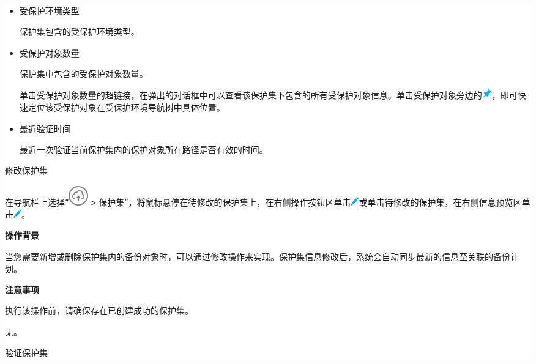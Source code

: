 <td class="cellrowborder" valign="top" width="33.67%" headers="mcps1.1.5.1.4 "><a name="zh-cn_topic_0000001213364018_zh-cn_topic_0170955642_ul10347362"></a><a name="zh-cn_topic_0000001213364018_zh-cn_topic_0170955642_ul10347362"></a><ul id="zh-cn_topic_0000001213364018_zh-cn_topic_0170955642_ul10347362"><li>受保护环境类型<p id="zh-cn_topic_0000001213364018_zh-cn_topic_0170955642_p32829965"><a name="zh-cn_topic_0000001213364018_zh-cn_topic_0170955642_p32829965"></a><a name="zh-cn_topic_0000001213364018_zh-cn_topic_0170955642_p32829965"></a>保护集包含的受保护环境类型。</p>
</li><li>受保护对象数量<p id="zh-cn_topic_0000001213364018_zh-cn_topic_0170955642_p32060712"><a name="zh-cn_topic_0000001213364018_zh-cn_topic_0170955642_p32060712"></a><a name="zh-cn_topic_0000001213364018_zh-cn_topic_0170955642_p32060712"></a>保护集中包含的受保护对象数量。</p>
<p id="zh-cn_topic_0000001213364018_zh-cn_topic_0170955642_p20110960"><a name="zh-cn_topic_0000001213364018_zh-cn_topic_0170955642_p20110960"></a><a name="zh-cn_topic_0000001213364018_zh-cn_topic_0170955642_p20110960"></a>单击受保护对象数量的超链接，在弹出的对话框中可以查看该保护集下包含的所有受保护对象信息。单击受保护对象旁边的<a name="zh-cn_topic_0000001213364018_zh-cn_topic_0170955642_image46780913"></a><a name="zh-cn_topic_0000001213364018_zh-cn_topic_0170955642_image46780913"></a><span><img id="zh-cn_topic_0000001213364018_zh-cn_topic_0170955642_image46780913" src="figures/icon-mark.png"></span>，即可快速定位该受保护对象在受保护环境导航树中具体位置。</p>
</li><li>最近验证时间<p id="zh-cn_topic_0000001213364018_zh-cn_topic_0170955642_p31157614"><a name="zh-cn_topic_0000001213364018_zh-cn_topic_0170955642_p31157614"></a><a name="zh-cn_topic_0000001213364018_zh-cn_topic_0170955642_p31157614"></a>最近一次验证当前保护集内的保护对象所在路径是否有效的时间。</p>
</li></ul>
</td>
</tr>
<tr id="zh-cn_topic_0000001213364018_zh-cn_topic_0170955642_row11983076"><td class="cellrowborder" valign="top" width="15.310000000000002%" headers="mcps1.1.5.1.1 "><p id="zh-cn_topic_0000001213364018_zh-cn_topic_0170955642_p31105099"><a name="zh-cn_topic_0000001213364018_zh-cn_topic_0170955642_p31105099"></a><a name="zh-cn_topic_0000001213364018_zh-cn_topic_0170955642_p31105099"></a>修改保护集</p>
</td>
<td class="cellrowborder" valign="top" width="25.509999999999998%" headers="mcps1.1.5.1.2 "><p id="zh-cn_topic_0000001213364018_zh-cn_topic_0170955642_p36485082"><a name="zh-cn_topic_0000001213364018_zh-cn_topic_0170955642_p36485082"></a><a name="zh-cn_topic_0000001213364018_zh-cn_topic_0170955642_p36485082"></a>在导航栏上选择“<a name="zh-cn_topic_0000001213364018_zh-cn_topic_0170955642_image59930289"></a><a name="zh-cn_topic_0000001213364018_zh-cn_topic_0170955642_image59930289"></a><span><img id="zh-cn_topic_0000001213364018_zh-cn_topic_0170955642_image59930289" src="figures/icon-upload.png"></span> &gt; 保护集”，将鼠标悬停在待修改的保护集上，在右侧操作按钮区单击<a name="zh-cn_topic_0000001213364018_zh-cn_topic_0170955642_image2501690"></a><a name="zh-cn_topic_0000001213364018_zh-cn_topic_0170955642_image2501690"></a><span><img id="zh-cn_topic_0000001213364018_zh-cn_topic_0170955642_image2501690" src="figures/icon-edit1.png"></span>或单击待修改的保护集，在右侧信息预览区单击<a name="zh-cn_topic_0000001213364018_zh-cn_topic_0170955642_image22515216"></a><a name="zh-cn_topic_0000001213364018_zh-cn_topic_0170955642_image22515216"></a><span><img id="zh-cn_topic_0000001213364018_zh-cn_topic_0170955642_image22515216" src="figures/icon-edit1.png"></span>。</p>
</td>
<td class="cellrowborder" valign="top" width="25.509999999999998%" headers="mcps1.1.5.1.3 "><p id="zh-cn_topic_0000001213364018_zh-cn_topic_0170955642_p11793196"><a name="zh-cn_topic_0000001213364018_zh-cn_topic_0170955642_p11793196"></a><a name="zh-cn_topic_0000001213364018_zh-cn_topic_0170955642_p11793196"></a><strong id="zh-cn_topic_0000001213364018_zh-cn_topic_0170955642_b39029900"><a name="zh-cn_topic_0000001213364018_zh-cn_topic_0170955642_b39029900"></a><a name="zh-cn_topic_0000001213364018_zh-cn_topic_0170955642_b39029900"></a>操作背景</strong></p>
<p id="zh-cn_topic_0000001213364018_zh-cn_topic_0170955642_p15724780"><a name="zh-cn_topic_0000001213364018_zh-cn_topic_0170955642_p15724780"></a><a name="zh-cn_topic_0000001213364018_zh-cn_topic_0170955642_p15724780"></a>当您需要新增或删除保护集内的备份对象时，可以通过修改操作来实现。保护集信息修改后，系统会自动同步最新的信息至关联的备份计划。</p>
<p id="zh-cn_topic_0000001213364018_zh-cn_topic_0170955642_p7305293"><a name="zh-cn_topic_0000001213364018_zh-cn_topic_0170955642_p7305293"></a><a name="zh-cn_topic_0000001213364018_zh-cn_topic_0170955642_p7305293"></a><strong id="zh-cn_topic_0000001213364018_zh-cn_topic_0170955642_b65747640"><a name="zh-cn_topic_0000001213364018_zh-cn_topic_0170955642_b65747640"></a><a name="zh-cn_topic_0000001213364018_zh-cn_topic_0170955642_b65747640"></a>注意事项</strong></p>
<p id="zh-cn_topic_0000001213364018_zh-cn_topic_0170955642_p54857855"><a name="zh-cn_topic_0000001213364018_zh-cn_topic_0170955642_p54857855"></a><a name="zh-cn_topic_0000001213364018_zh-cn_topic_0170955642_p54857855"></a>执行该操作前，请确保存在已创建成功的保护集。</p>
</td>
<td class="cellrowborder" valign="top" width="33.67%" headers="mcps1.1.5.1.4 "><p id="zh-cn_topic_0000001213364018_zh-cn_topic_0170955642_p14301257"><a name="zh-cn_topic_0000001213364018_zh-cn_topic_0170955642_p14301257"></a><a name="zh-cn_topic_0000001213364018_zh-cn_topic_0170955642_p14301257"></a>无。</p>
</td>
</tr>
<tr id="zh-cn_topic_0000001213364018_zh-cn_topic_0170955642_row61602455"><td class="cellrowborder" valign="top" width="15.310000000000002%" headers="mcps1.1.5.1.1 "><p id="zh-cn_topic_0000001213364018_zh-cn_topic_0170955642_p23742969"><a name="zh-cn_topic_0000001213364018_zh-cn_topic_0170955642_p23742969"></a><a name="zh-cn_topic_0000001213364018_zh-cn_topic_0170955642_p23742969"></a>验证保护集</p>
</td>